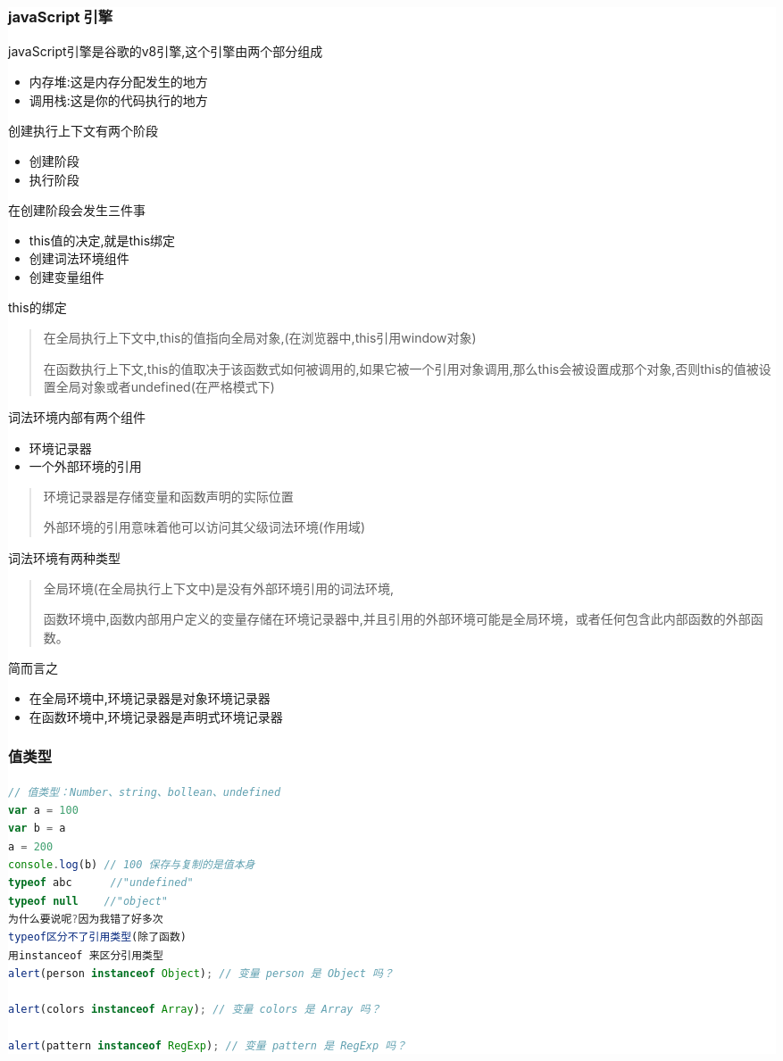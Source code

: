 ### javaScript 引擎

javaScript引擎是谷歌的v8引擎,这个引擎由两个部分组成

* 内存堆:这是内存分配发生的地方
* 调用栈:这是你的代码执行的地方

创建执行上下文有两个阶段

* 创建阶段
* 执行阶段

在创建阶段会发生三件事

* this值的决定,就是this绑定
* 创建词法环境组件
* 创建变量组件

this的绑定

> 在全局执行上下文中,this的值指向全局对象,(在浏览器中,this引用window对象)
>
> 在函数执行上下文,this的值取决于该函数式如何被调用的,如果它被一个引用对象调用,那么this会被设置成那个对象,否则this的值被设置全局对象或者undefined(在严格模式下)

词法环境内部有两个组件

* 环境记录器
* 一个外部环境的引用

> 环境记录器是存储变量和函数声明的实际位置
>
> 外部环境的引用意味着他可以访问其父级词法环境(作用域)

词法环境有两种类型

> 全局环境(在全局执行上下文中)是没有外部环境引用的词法环境,
>
> 函数环境中,函数内部用户定义的变量存储在环境记录器中,并且引用的外部环境可能是全局环境，或者任何包含此内部函数的外部函数。 

简而言之

* 在全局环境中,环境记录器是对象环境记录器
* 在函数环境中,环境记录器是声明式环境记录器

### 值类型

```js
// 值类型：Number、string、bollean、undefined
var a = 100
var b = a
a = 200
console.log(b) // 100 保存与复制的是值本身
typeof abc      //"undefined"
typeof null    //"object"
为什么要说呢?因为我错了好多次
typeof区分不了引用类型(除了函数)
用instanceof 来区分引用类型
alert(person instanceof Object); // 变量 person 是 Object 吗？

alert(colors instanceof Array); // 变量 colors 是 Array 吗？

alert(pattern instanceof RegExp); // 变量 pattern 是 RegExp 吗？
```
